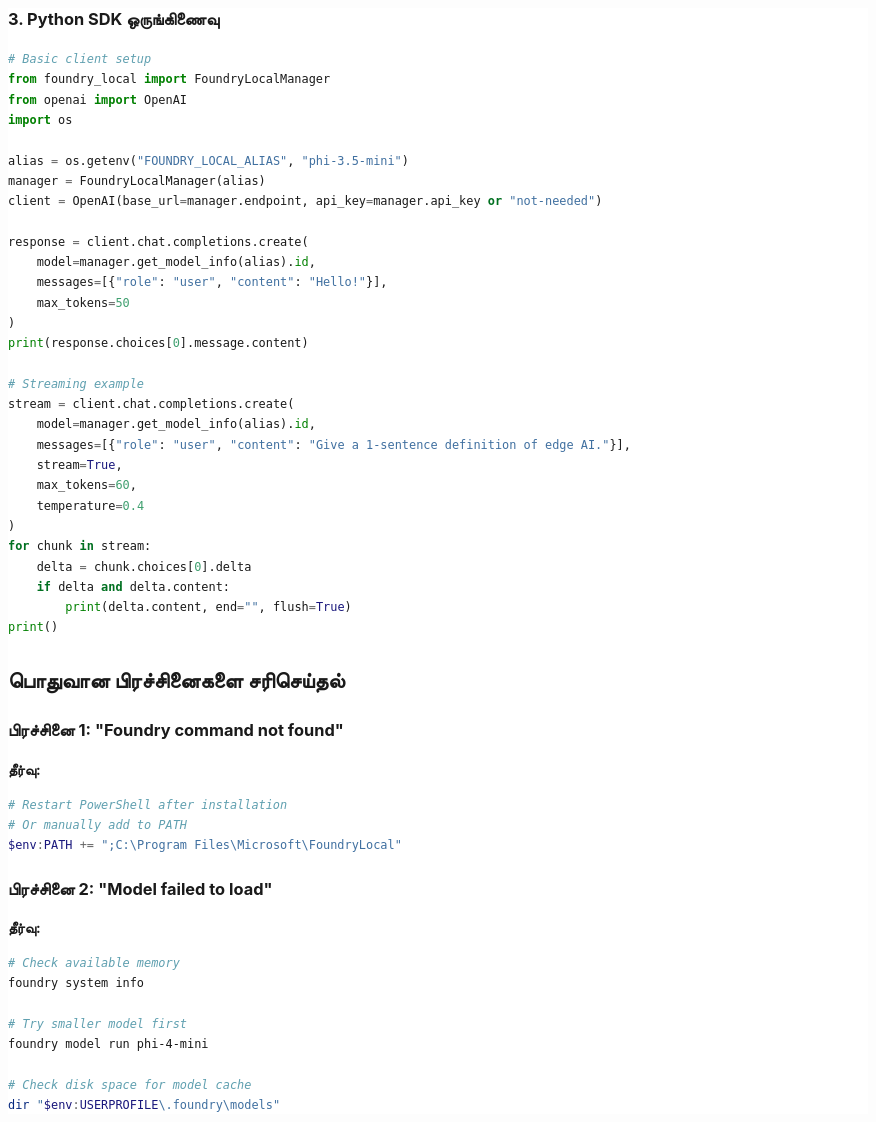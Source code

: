 ### 3. Python SDK ஒருங்கிணைவு

```python
# Basic client setup
from foundry_local import FoundryLocalManager
from openai import OpenAI
import os

alias = os.getenv("FOUNDRY_LOCAL_ALIAS", "phi-3.5-mini")
manager = FoundryLocalManager(alias)
client = OpenAI(base_url=manager.endpoint, api_key=manager.api_key or "not-needed")

response = client.chat.completions.create(
    model=manager.get_model_info(alias).id,
    messages=[{"role": "user", "content": "Hello!"}],
    max_tokens=50
)
print(response.choices[0].message.content)

# Streaming example
stream = client.chat.completions.create(
    model=manager.get_model_info(alias).id,
    messages=[{"role": "user", "content": "Give a 1-sentence definition of edge AI."}],
    stream=True,
    max_tokens=60,
    temperature=0.4
)
for chunk in stream:
    delta = chunk.choices[0].delta
    if delta and delta.content:
        print(delta.content, end="", flush=True)
print()
```
  
## பொதுவான பிரச்சினைகளை சரிசெய்தல்

### பிரச்சினை 1: "Foundry command not found"

**தீர்வு:**
```powershell
# Restart PowerShell after installation
# Or manually add to PATH
$env:PATH += ";C:\Program Files\Microsoft\FoundryLocal"
```
  
### பிரச்சினை 2: "Model failed to load"

**தீர்வு:**
```powershell
# Check available memory
foundry system info

# Try smaller model first
foundry model run phi-4-mini

# Check disk space for model cache
dir "$env:USERPROFILE\.foundry\models"
```
  